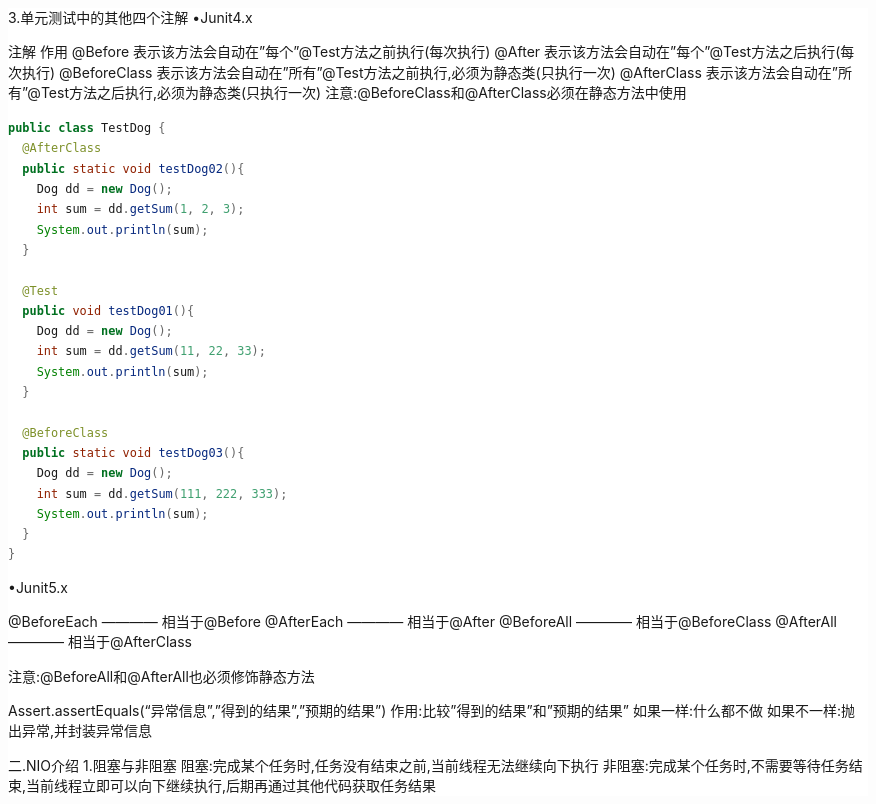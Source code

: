 3.单元测试中的其他四个注解
•Junit4.x

注解	作用
@Before	表示该方法会自动在”每个”@Test方法之前执行(每次执行)
@After	表示该方法会自动在”每个”@Test方法之后执行(每次执行)
@BeforeClass	表示该方法会自动在”所有”@Test方法之前执行,必须为静态类(只执行一次)
@AfterClass	表示该方法会自动在”所有”@Test方法之后执行,必须为静态类(只执行一次)
注意:@BeforeClass和@AfterClass必须在静态方法中使用




```java
public class TestDog {
  @AfterClass
  public static void testDog02(){
    Dog dd = new Dog();
    int sum = dd.getSum(1, 2, 3);
    System.out.println(sum);
  }

  @Test
  public void testDog01(){
    Dog dd = new Dog();
    int sum = dd.getSum(11, 22, 33);
    System.out.println(sum);
  }

  @BeforeClass
  public static void testDog03(){
    Dog dd = new Dog();
    int sum = dd.getSum(111, 222, 333);
    System.out.println(sum);
  }
}
```

•Junit5.x

@BeforeEach ———— 相当于@Before
@AfterEach ———— 相当于@After
@BeforeAll ———— 相当于@BeforeClass
@AfterAll ———— 相当于@AfterClass

注意:@BeforeAll和@AfterAll也必须修饰静态方法

Assert.assertEquals(“异常信息”,”得到的结果”,”预期的结果”)
作用:比较”得到的结果”和”预期的结果”
如果一样:什么都不做
如果不一样:抛出异常,并封装异常信息

二.NIO介绍
1.阻塞与非阻塞
阻塞:完成某个任务时,任务没有结束之前,当前线程无法继续向下执行
非阻塞:完成某个任务时,不需要等待任务结束,当前线程立即可以向下继续执行,后期再通过其他代码获取任务结果
